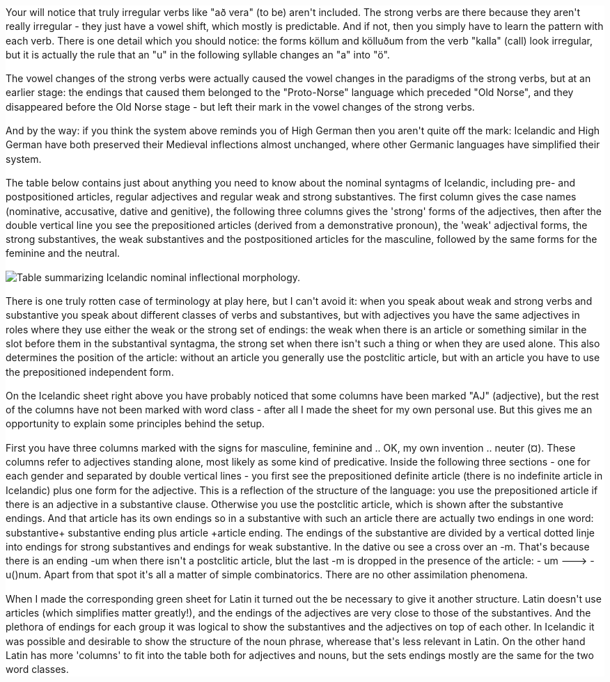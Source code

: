 Your will notice that truly irregular verbs like "að vera" (to be) aren't included. The strong verbs are there because they aren't really irregular - they just have a vowel shift, which mostly is predictable. And if not, then you simply have to learn the pattern with each verb. There is one detail which you should notice: the forms köllum and kölluðum from the verb "kalla" (call) look irregular, but it is actually the rule that an "u" in the following syllable changes an "a" into "ö". 

The vowel changes of the strong verbs were actually caused the vowel changes in the paradigms of the strong verbs, but at an earlier stage: the endings that caused them belonged to the "Proto-Norse" language which preceded "Old Norse", and they disappeared before the Old Norse stage - but left their mark in the vowel changes of the strong verbs.

And by the way: if you think the system above reminds you of High German then you aren't quite off the mark: Icelandic and High German have both preserved their Medieval inflections almost unchanged, where other Germanic languages have simplified their system.

The table below contains just about anything you need to know about the nominal syntagms of Icelandic, including pre- and postpositioned articles, regular adjectives and regular weak and strong substantives. The first column gives the case names (nominative, accusative, dative and genitive), the following three columns gives the  'strong'  forms of the adjectives, then after the double vertical line you see the prepositioned articles (derived from a demonstrative pronoun), the 'weak' adjectival forms, the strong substantives, the weak substantives and the postpositioned articles for the masculine, followed by the same forms for the feminine and the neutral. 

![Table summarizing Icelandic nominal inflectional morphology.](../3-3-image-2.jpg)

There is one truly rotten case of terminology at play here, but I can't avoid it: when you speak about weak and strong verbs and substantive you speak about different classes of verbs and substantives, but with adjectives you have the same adjectives in roles where they use either the weak or the strong set of  endings: the weak when there is an article or something similar in the slot before them in the substantival syntagma, the strong set when there isn't such a thing or when they are used alone. This also determines the position of the article: without an article you generally use the postclitic article, but with an article you have to use the prepositioned independent form.

On the Icelandic sheet right above you have probably noticed that some columns have been marked "AJ" (adjective), but the rest of the columns have not been marked with word class - after all I made the sheet for my own personal use. But this gives me an opportunity to explain some principles behind the setup. 

First you have three columns marked with the signs for masculine, feminine and .. OK, my own invention .. neuter (¤). These columns refer to adjectives standing alone, most likely as some kind of predicative. Inside the following three sections - one for each gender and separated by double vertical lines - you first see the prepositioned definite article (there is no indefinite article in Icelandic) plus one form for the adjective. This is a reflection of the structure of the language: you use the prepositioned article if there is an adjective in a substantive clause. Otherwise you use the postclitic article, which is shown after the substantive endings. And that article has its own endings so in a substantive with such an article there are actually two endings in one word: substantive+ substantive ending plus article +article ending. The endings of the substantive are divided by a vertical dotted linje into endings for strong substantives and endings for weak substantive. In the dative ou see a cross over an -m. That's because there is an ending -um when there isn't a postclitic article, blut the last -m is dropped in the presence of the article:  - um --->   -u()num. Apart from that spot it's all a matter of simple combinatorics. There are no other assimilation phenomena.

When I made the corresponding green sheet for Latin it turned out the be necessary to give it another structure. Latin doesn't use articles (which simplifies matter greatly!), and the endings of the adjectives are very close to those of the substantives. And the plethora of endings for each group it was logical to show the substantives and the adjectives on top of each other. In Icelandic it was possible and desirable to show the structure of the noun phrase, wherease that's less relevant in Latin. On the other hand Latin has more 'columns' to fit into the table both for adjectives and nouns, but the sets endings mostly are the same for the two word classes. 
